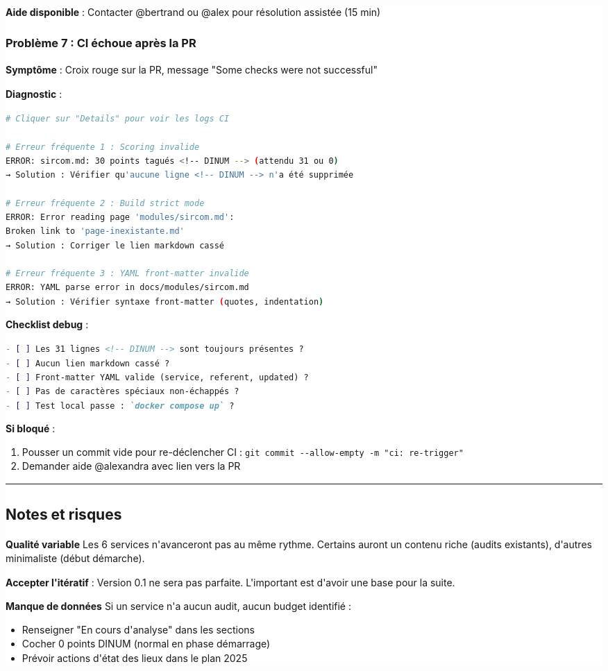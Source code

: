 ```bash
```

**Aide disponible** : Contacter @bertrand ou @alex pour résolution assistée (15 min)

### Problème 7 : CI échoue après la PR

**Symptôme** : Croix rouge sur la PR, message "Some checks were not successful"

**Diagnostic** :
```bash
# Cliquer sur "Details" pour voir les logs CI

# Erreur fréquente 1 : Scoring invalide
ERROR: sircom.md: 30 points tagués <!-- DINUM --> (attendu 31 ou 0)
→ Solution : Vérifier qu'aucune ligne <!-- DINUM --> n'a été supprimée

# Erreur fréquente 2 : Build strict mode
ERROR: Error reading page 'modules/sircom.md':
Broken link to 'page-inexistante.md'
→ Solution : Corriger le lien markdown cassé

# Erreur fréquente 3 : YAML front-matter invalide
ERROR: YAML parse error in docs/modules/sircom.md
→ Solution : Vérifier syntaxe front-matter (quotes, indentation)
```

**Checklist debug** :
```markdown
- [ ] Les 31 lignes <!-- DINUM --> sont toujours présentes ?
- [ ] Aucun lien markdown cassé ?
- [ ] Front-matter YAML valide (service, referent, updated) ?
- [ ] Pas de caractères spéciaux non-échappés ?
- [ ] Test local passe : `docker compose up` ?
```

**Si bloqué** :
1. Pousser un commit vide pour re-déclencher CI : `git commit --allow-empty -m "ci: re-trigger"`
2. Demander aide @alexandra avec lien vers la PR

---

## Notes et risques

**Qualité variable**
Les 6 services n'avanceront pas au même rythme. Certains auront un contenu riche (audits existants), d'autres minimaliste (début démarche).

**Accepter l'itératif** : Version 0.1 ne sera pas parfaite. L'important est d'avoir une base pour la suite.

**Manque de données**
Si un service n'a aucun audit, aucun budget identifié :
- Renseigner "En cours d'analyse" dans les sections
- Cocher 0 points DINUM (normal en phase démarrage)
- Prévoir actions d'état des lieux dans le plan 2025

